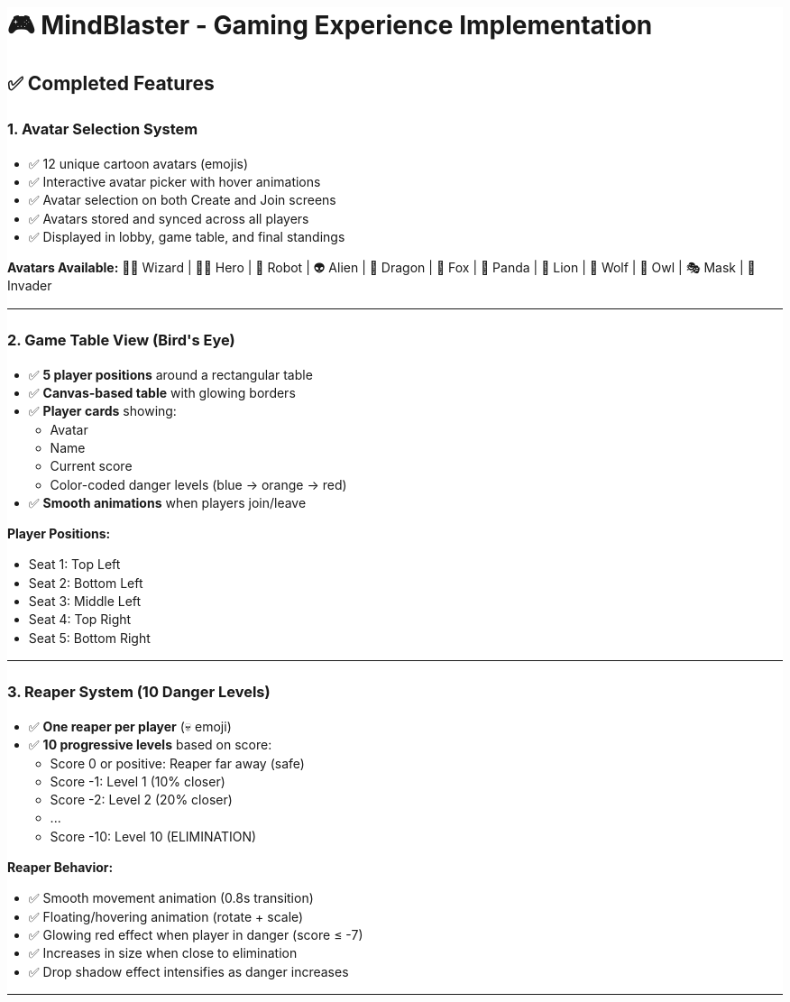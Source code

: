 # 🎮 MindBlaster - Gaming Experience Implementation

## ✅ Completed Features

### 1. **Avatar Selection System**
- ✅ 12 unique cartoon avatars (emojis)
- ✅ Interactive avatar picker with hover animations
- ✅ Avatar selection on both Create and Join screens
- ✅ Avatars stored and synced across all players
- ✅ Displayed in lobby, game table, and final standings

**Avatars Available:**
🧙‍♂️ Wizard | 🦸‍♀️ Hero | 🤖 Robot | 👽 Alien | 🐉 Dragon | 🦊 Fox | 🐼 Panda | 🦁 Lion | 🐺 Wolf | 🦉 Owl | 🎭 Mask | 👾 Invader

---

### 2. **Game Table View (Bird's Eye)**
- ✅ **5 player positions** around a rectangular table
- ✅ **Canvas-based table** with glowing borders
- ✅ **Player cards** showing:
  - Avatar
  - Name
  - Current score
  - Color-coded danger levels (blue → orange → red)
- ✅ **Smooth animations** when players join/leave

**Player Positions:**
- Seat 1: Top Left
- Seat 2: Bottom Left
- Seat 3: Middle Left
- Seat 4: Top Right
- Seat 5: Bottom Right

---

### 3. **Reaper System (10 Danger Levels)**
- ✅ **One reaper per player** (💀 emoji)
- ✅ **10 progressive levels** based on score:
  - Score 0 or positive: Reaper far away (safe)
  - Score -1: Level 1 (10% closer)
  - Score -2: Level 2 (20% closer)
  - ...
  - Score -10: Level 10 (ELIMINATION)

**Reaper Behavior:**
- ✅ Smooth movement animation (0.8s transition)
- ✅ Floating/hovering animation (rotate + scale)
- ✅ Glowing red effect when player in danger (score ≤ -7)
- ✅ Increases in size when close to elimination
- ✅ Drop shadow effect intensifies as danger increases

---